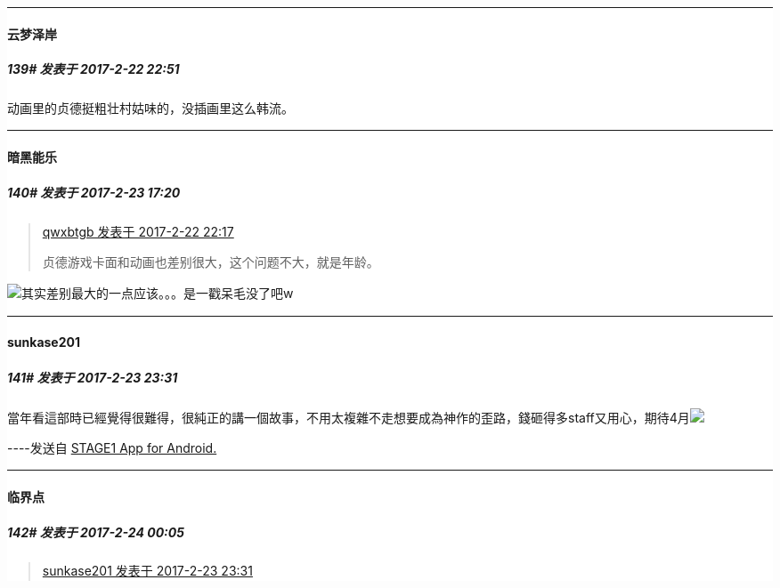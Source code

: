 




*****

####  云梦泽岸  
##### 139#       发表于 2017-2-22 22:51




动画里的贞德挺粗壮村姑味的，没插画里这么韩流。







*****

####  暗黑能乐  
##### 140#       发表于 2017-2-23 17:20



<blockquote><a href="httphttps://bbs.saraba1st.com/2b/forum.php?mod=redirect&amp;goto=findpost&amp;pid=35297113&amp;ptid=1229445" target="_blank">qwxbtgb 发表于 2017-2-22 22:17</a>

贞德游戏卡面和动画也差别很大，这个问题不大，就是年龄。</blockquote>
<img src="https://static.saraba1st.com/image/smiley/face/157.gif" referrerpolicy="no-referrer">其实差别最大的一点应该。。。是一戳呆毛没了吧w







*****

####  sunkase201  
##### 141#       发表于 2017-2-23 23:31




當年看這部時已經覺得很難得，很純正的講一個故事，不用太複雜不走想要成為神作的歪路，錢砸得多staff又用心，期待4月<img src="https://static.saraba1st.com/image/smiley/face/116.gif" referrerpolicy="no-referrer">


----发送自 [STAGE1 App for Android.](http://stage1.5j4m.com/?1.22)







*****

####  临界点  
##### 142#       发表于 2017-2-24 00:05



<blockquote><a href="httphttps://bbs.saraba1st.com/2b/forum.php?mod=redirect&amp;goto=findpost&amp;pid=35308132&amp;ptid=1229445" target="_blank">sunkase201 发表于 2017-2-23 23:31</a>
